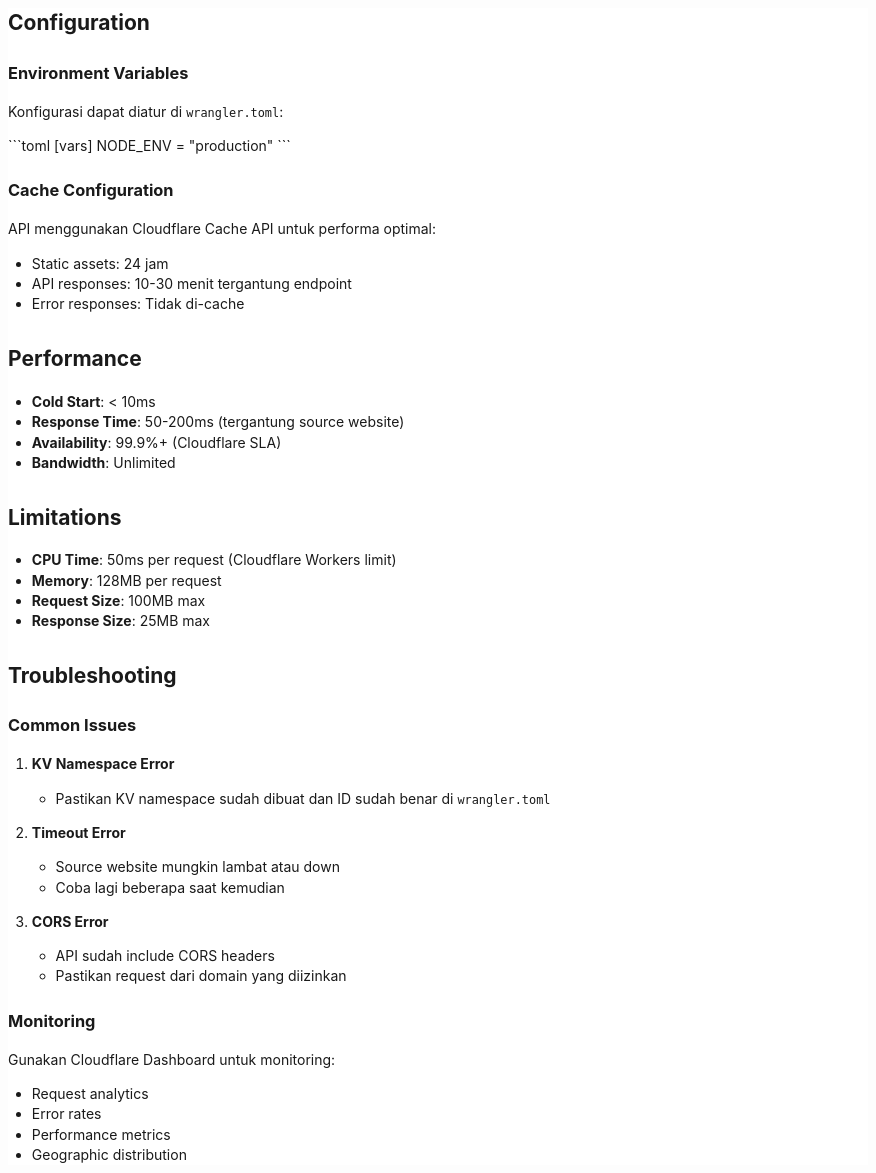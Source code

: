 ## Configuration

### Environment Variables

Konfigurasi dapat diatur di `wrangler.toml`:

\`\`\`toml
[vars]
NODE_ENV = "production"
\`\`\`

### Cache Configuration

API menggunakan Cloudflare Cache API untuk performa optimal:
- Static assets: 24 jam
- API responses: 10-30 menit tergantung endpoint
- Error responses: Tidak di-cache

## Performance

- **Cold Start**: < 10ms
- **Response Time**: 50-200ms (tergantung source website)
- **Availability**: 99.9%+ (Cloudflare SLA)
- **Bandwidth**: Unlimited

## Limitations

- **CPU Time**: 50ms per request (Cloudflare Workers limit)
- **Memory**: 128MB per request
- **Request Size**: 100MB max
- **Response Size**: 25MB max

## Troubleshooting

### Common Issues

1. **KV Namespace Error**
   - Pastikan KV namespace sudah dibuat dan ID sudah benar di `wrangler.toml`

2. **Timeout Error**
   - Source website mungkin lambat atau down
   - Coba lagi beberapa saat kemudian

3. **CORS Error**
   - API sudah include CORS headers
   - Pastikan request dari domain yang diizinkan

### Monitoring

Gunakan Cloudflare Dashboard untuk monitoring:
- Request analytics
- Error rates
- Performance metrics
- Geographic distribution
